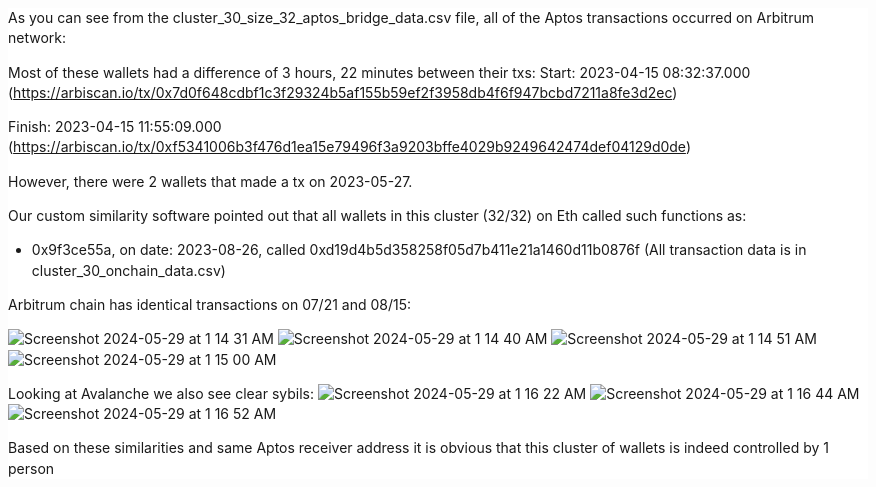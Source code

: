 As you can see from the cluster_30_size_32_aptos_bridge_data.csv file, all of the Aptos transactions occurred on Arbitrum network:

Most of these wallets had a difference of 3 hours, 22 minutes between their txs:
Start: 2023-04-15 08:32:37.000 (https://arbiscan.io/tx/0x7d0f648cdbf1c3f29324b5af155b59ef2f3958db4f6f947bcbd7211a8fe3d2ec)

Finish: 2023-04-15 11:55:09.000 (https://arbiscan.io/tx/0xf5341006b3f476d1ea15e79496f3a9203bffe4029b9249642474def04129d0de)

However, there were 2 wallets that made a tx on 2023-05-27.

Our custom similarity software pointed out that all wallets in this cluster (32/32) on Eth called such functions as:

- 0x9f3ce55a, on date: 2023-08-26, called 0xd19d4b5d358258f05d7b411e21a1460d11b0876f
(All transaction data is in cluster_30_onchain_data.csv)

Arbitrum chain has identical transactions on 07/21 and 08/15:

<img width="732" alt="Screenshot 2024-05-29 at 1 14 31 AM" src="https://github.com/trippleter/same-aptos-receiver/assets/169191457/bce520e8-206a-4985-ba21-e78d3d9db65f">
<img width="714" alt="Screenshot 2024-05-29 at 1 14 40 AM" src="https://github.com/trippleter/same-aptos-receiver/assets/169191457/e3a35220-5e2b-46f4-b78e-efc9768e57be">
<img width="720" alt="Screenshot 2024-05-29 at 1 14 51 AM" src="https://github.com/trippleter/same-aptos-receiver/assets/169191457/3e733a85-daf5-476e-bcc1-469b2dded5f1">
<img width="650" alt="Screenshot 2024-05-29 at 1 15 00 AM" src="https://github.com/trippleter/same-aptos-receiver/assets/169191457/396114e2-6c16-4718-8941-6c8da96bb27b">


Looking at Avalanche we also see clear sybils:
<img width="813" alt="Screenshot 2024-05-29 at 1 16 22 AM" src="https://github.com/trippleter/same-aptos-receiver/assets/169191457/d486350c-cd33-44d2-8663-bc62721c4183">
<img width="767" alt="Screenshot 2024-05-29 at 1 16 44 AM" src="https://github.com/trippleter/same-aptos-receiver/assets/169191457/e1eb8b1a-527a-45a2-8c51-b1fbe7cff5d1">
<img width="761" alt="Screenshot 2024-05-29 at 1 16 52 AM" src="https://github.com/trippleter/same-aptos-receiver/assets/169191457/e23291d2-c2b7-49a8-884c-6d1c8da70a96">


Based on these similarities and same Aptos receiver address it is obvious that this cluster of wallets is indeed controlled by 1 person

